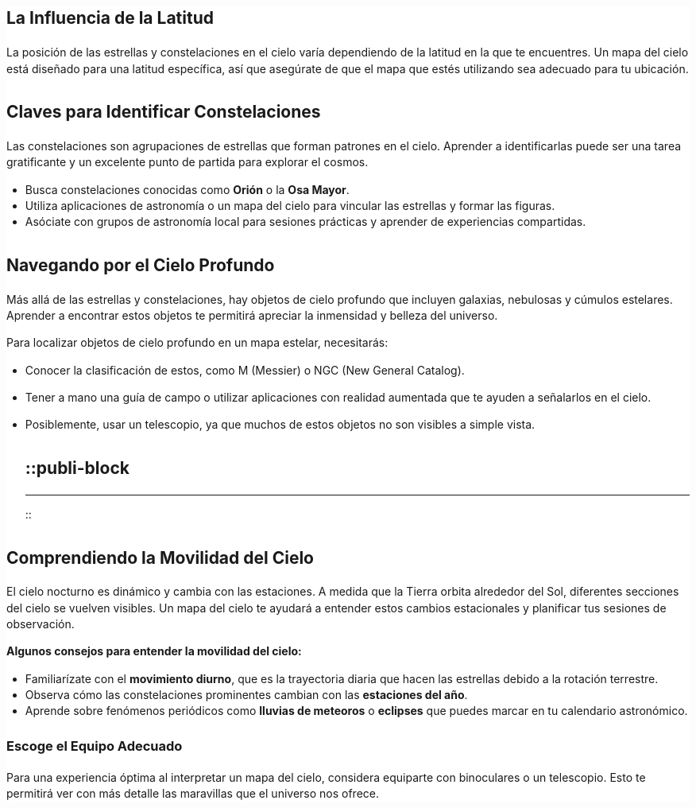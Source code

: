 
## La Influencia de la Latitud
La posición de las estrellas y constelaciones en el cielo varía dependiendo de la latitud en la que te encuentres. Un mapa del cielo está diseñado para una latitud específica, así que asegúrate de que el mapa que estés utilizando sea adecuado para tu ubicación.

## Claves para Identificar Constelaciones
Las constelaciones son agrupaciones de estrellas que forman patrones en el cielo. Aprender a identificarlas puede ser una tarea gratificante y un excelente punto de partida para explorar el cosmos.

* Busca constelaciones conocidas como **Orión** o la **Osa Mayor**.
* Utiliza aplicaciones de astronomía o un mapa del cielo para vincular las estrellas y formar las figuras.
* Asóciate con grupos de astronomía local para sesiones prácticas y aprender de experiencias compartidas.

## Navegando por el Cielo Profundo
Más allá de las estrellas y constelaciones, hay objetos de cielo profundo que incluyen galaxias, nebulosas y cúmulos estelares. Aprender a encontrar estos objetos te permitirá apreciar la inmensidad y belleza del universo.

Para localizar objetos de cielo profundo en un mapa estelar, necesitarás:

* Conocer la clasificación de estos, como M (Messier) o NGC (New General Catalog).
* Tener a mano una guía de campo o utilizar aplicaciones con realidad aumentada que te ayuden a señalarlos en el cielo.
* Posiblemente, usar un telescopio, ya que muchos de estos objetos no son visibles a simple vista.


  ::publi-block
  ---
  ---
  ::
  
  
## Comprendiendo la Movilidad del Cielo
El cielo nocturno es dinámico y cambia con las estaciones. A medida que la Tierra orbita alrededor del Sol, diferentes secciones del cielo se vuelven visibles. Un mapa del cielo te ayudará a entender estos cambios estacionales y planificar tus sesiones de observación.

**Algunos consejos para entender la movilidad del cielo:**

* Familiarízate con el **movimiento diurno**, que es la trayectoria diaria que hacen las estrellas debido a la rotación terrestre.
* Observa cómo las constelaciones prominentes cambian con las **estaciones del año**.
* Aprende sobre fenómenos periódicos como **lluvias de meteoros** o **eclipses** que puedes marcar en tu calendario astronómico.

### Escoge el Equipo Adecuado
Para una experiencia óptima al interpretar un mapa del cielo, considera equiparte con binoculares o un telescopio. Esto te permitirá ver con más detalle las maravillas que el universo nos ofrece.

